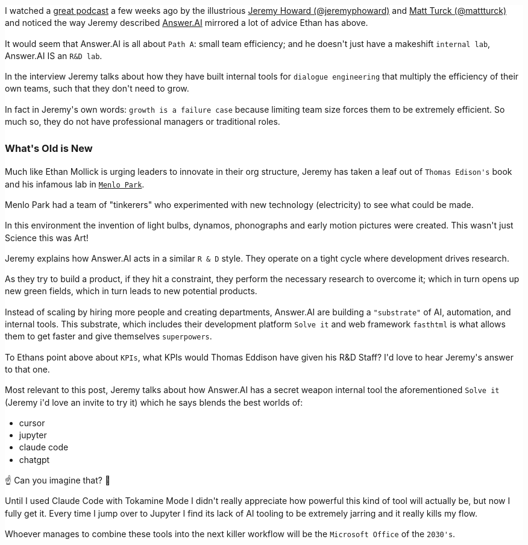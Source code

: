 I watched a <a href="https://youtu.be/MbHL0uvKYbE" target="_blank">great podcast</a> a few weeks ago by the illustrious <a href="https://x.com/jeremyphoward" target="_blank">Jeremy Howard (@jeremyphoward)</a> and <a href="https://x.com/mattturck" target="_blank">Matt Turck (@mattturck)</a> and noticed the way Jeremy described <a href="https://www.answer.ai/" target="_blank">Answer.AI</a> mirrored a lot of advice Ethan has above.


It would seem that Answer.AI is all about `Path A`: small team efficiency; and he doesn't just have a makeshift `internal lab`, Answer.AI IS an `R&D lab`.

In the interview Jeremy talks about how they have built internal tools for `dialogue engineering` that multiply the efficiency of their own teams, such that they don't need to grow.

In fact in Jeremy's own words: `growth is a failure case` because limiting team size forces them to be extremely efficient. So much so, they do not have professional managers or traditional roles.

### What's Old is New

Much like Ethan Mollick is urging leaders to innovate in their org structure, Jeremy has taken a leaf out of `Thomas Edison's` book and his infamous lab in <a href="https://en.wikipedia.org/wiki/Thomas_Edison">`Menlo Park`</a>.

Menlo Park had a team of "tinkerers" who experimented with new technology (electricity) to see what could be made.

In this environment the invention of light bulbs, dynamos, phonographs and early motion pictures were created. This wasn't just Science this was Art!

Jeremy explains how Answer.AI acts in a similar `R & D` style. They operate on a tight cycle where development drives research.

As they try to build a product, if they hit a constraint, they perform the necessary research to overcome it; which in turn opens up new green fields, which in turn leads to new potential products.

Instead of scaling by hiring more people and creating departments, Answer.AI are building a `"substrate"` of AI, automation, and internal tools. This substrate, which includes their development platform `Solve it` and web framework `fasthtml` is what allows them to get faster and give themselves `superpowers`.

To Ethans point above about `KPIs`, what KPIs would Thomas Eddison have given his R&D Staff? I'd love to hear Jeremy's answer to that one.

Most relevant to this post, Jeremy talks about how Answer.AI has a secret weapon internal tool the aforementioned `Solve it` (Jeremy i'd love an invite to try it) which he says blends the best worlds of:
- cursor
- jupyter
- claude code
- chatgpt

☝️ Can you imagine that? 🙊

Until I used Claude Code with Tokamine Mode I didn't really appreciate how powerful this kind of tool will actually be, but now I fully get it. Every time I jump over to Jupyter I find its lack of AI tooling to be extremely jarring and it really kills my flow.

Whoever manages to combine these tools into the next killer workflow will be the `Microsoft Office` of the `2030's`.
